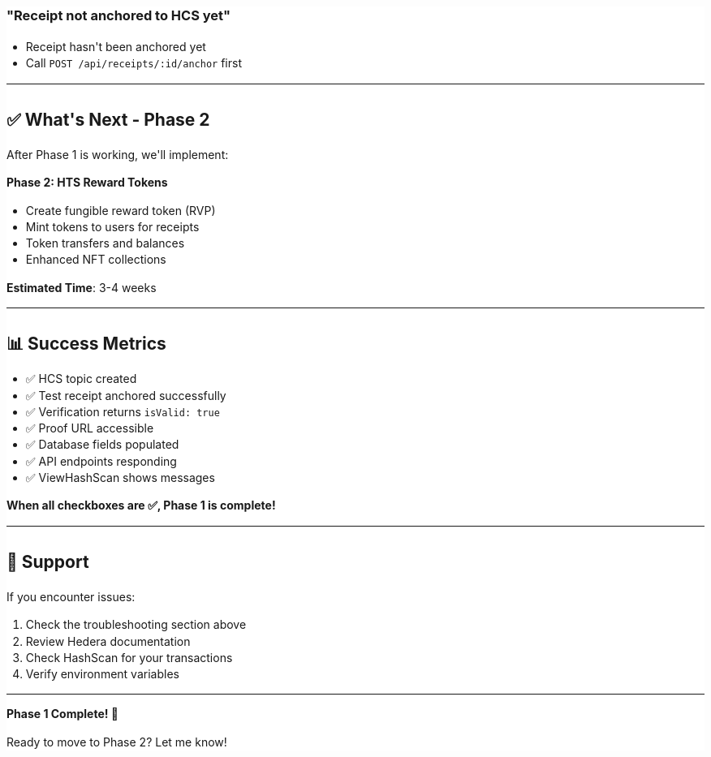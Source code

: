### "Receipt not anchored to HCS yet"

- Receipt hasn't been anchored yet
- Call `POST /api/receipts/:id/anchor` first

---

## ✅ What's Next - Phase 2

After Phase 1 is working, we'll implement:

**Phase 2: HTS Reward Tokens**

- Create fungible reward token (RVP)
- Mint tokens to users for receipts
- Token transfers and balances
- Enhanced NFT collections

**Estimated Time**: 3-4 weeks

---

## 📊 Success Metrics

- ✅ HCS topic created
- ✅ Test receipt anchored successfully
- ✅ Verification returns `isValid: true`
- ✅ Proof URL accessible
- ✅ Database fields populated
- ✅ API endpoints responding
- ✅ ViewHashScan shows messages

**When all checkboxes are ✅, Phase 1 is complete!**

---

## 🤝 Support

If you encounter issues:

1. Check the troubleshooting section above
2. Review Hedera documentation
3. Check HashScan for your transactions
4. Verify environment variables

---

**Phase 1 Complete! 🎉**

Ready to move to Phase 2? Let me know!
